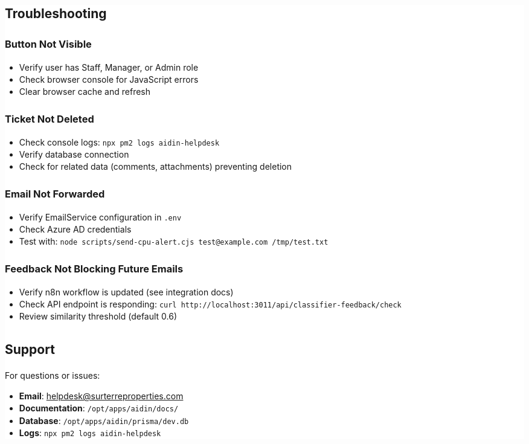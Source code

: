 ## Troubleshooting

### Button Not Visible
- Verify user has Staff, Manager, or Admin role
- Check browser console for JavaScript errors
- Clear browser cache and refresh

### Ticket Not Deleted
- Check console logs: `npx pm2 logs aidin-helpdesk`
- Verify database connection
- Check for related data (comments, attachments) preventing deletion

### Email Not Forwarded
- Verify EmailService configuration in `.env`
- Check Azure AD credentials
- Test with: `node scripts/send-cpu-alert.cjs test@example.com /tmp/test.txt`

### Feedback Not Blocking Future Emails
- Verify n8n workflow is updated (see integration docs)
- Check API endpoint is responding: `curl http://localhost:3011/api/classifier-feedback/check`
- Review similarity threshold (default 0.6)

## Support

For questions or issues:
- **Email**: helpdesk@surterreproperties.com
- **Documentation**: `/opt/apps/aidin/docs/`
- **Database**: `/opt/apps/aidin/prisma/dev.db`
- **Logs**: `npx pm2 logs aidin-helpdesk`
